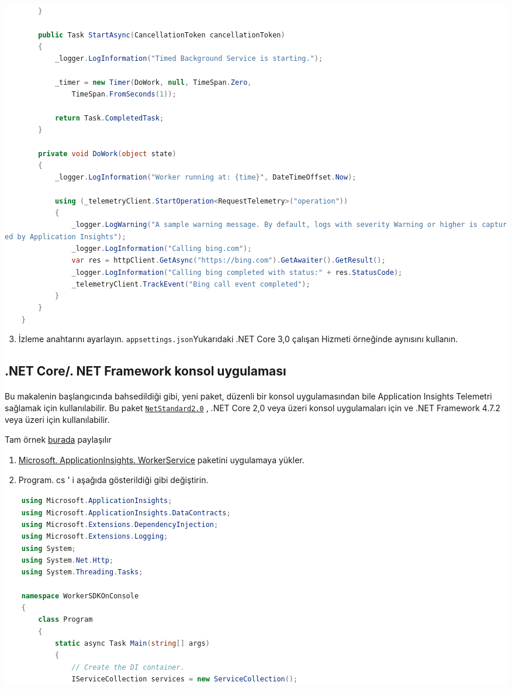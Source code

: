 ```csharp
        }

        public Task StartAsync(CancellationToken cancellationToken)
        {
            _logger.LogInformation("Timed Background Service is starting.");

            _timer = new Timer(DoWork, null, TimeSpan.Zero,
                TimeSpan.FromSeconds(1));

            return Task.CompletedTask;
        }

        private void DoWork(object state)
        {
            _logger.LogInformation("Worker running at: {time}", DateTimeOffset.Now);

            using (_telemetryClient.StartOperation<RequestTelemetry>("operation"))
            {
                _logger.LogWarning("A sample warning message. By default, logs with severity Warning or higher is captured by Application Insights");
                _logger.LogInformation("Calling bing.com");
                var res = httpClient.GetAsync("https://bing.com").GetAwaiter().GetResult();
                _logger.LogInformation("Calling bing completed with status:" + res.StatusCode);
                _telemetryClient.TrackEvent("Bing call event completed");
            }
        }
    }
```

3. İzleme anahtarını ayarlayın.
   `appsettings.json`Yukarıdaki .NET Core 3,0 çalışan Hizmeti örneğinde aynısını kullanın.

## <a name="net-corenet-framework-console-application"></a>.NET Core/. NET Framework konsol uygulaması

Bu makalenin başlangıcında bahsedildiği gibi, yeni paket, düzenli bir konsol uygulamasından bile Application Insights Telemetri sağlamak için kullanılabilir. Bu paket [`NetStandard2.0`](/dotnet/standard/net-standard) , .NET Core 2,0 veya üzeri konsol uygulamaları için ve .NET Framework 4.7.2 veya üzeri için kullanılabilir.

Tam örnek [burada](https://github.com/microsoft/ApplicationInsights-dotnet/tree/develop/examples/WorkerServiceSDK/ConsoleAppWithApplicationInsights) paylaşılır

1. [Microsoft. ApplicationInsights. WorkerService](https://www.nuget.org/packages/Microsoft.ApplicationInsights.WorkerService) paketini uygulamaya yükler.

2. Program. cs ' i aşağıda gösterildiği gibi değiştirin.

```csharp
    using Microsoft.ApplicationInsights;
    using Microsoft.ApplicationInsights.DataContracts;
    using Microsoft.Extensions.DependencyInjection;
    using Microsoft.Extensions.Logging;
    using System;
    using System.Net.Http;
    using System.Threading.Tasks;

    namespace WorkerSDKOnConsole
    {
        class Program
        {
            static async Task Main(string[] args)
            {
                // Create the DI container.
                IServiceCollection services = new ServiceCollection();
```